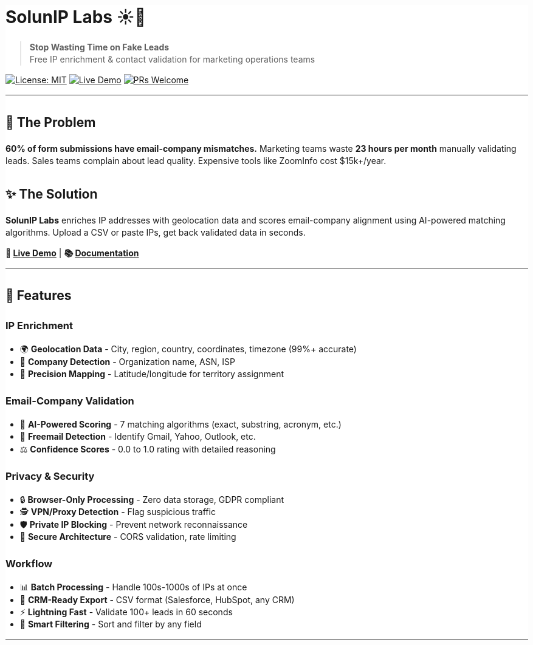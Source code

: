 # SolunIP Labs ☀️🌙

> **Stop Wasting Time on Fake Leads**  
> Free IP enrichment & contact validation for marketing operations teams

[![License: MIT](https://img.shields.io/badge/License-MIT-yellow.svg)](https://opensource.org/licenses/MIT)
[![Live Demo](https://img.shields.io/badge/demo-live-success)](https://soluniplabs.com)
[![PRs Welcome](https://img.shields.io/badge/PRs-welcome-brightgreen.svg)](http://makeapullrequest.com)

---

## 🎯 The Problem

**60% of form submissions have email-company mismatches.** Marketing teams waste **23 hours per month** manually validating leads. Sales teams complain about lead quality. Expensive tools like ZoomInfo cost $15k+/year.

## ✨ The Solution

**SolunIP Labs** enriches IP addresses with geolocation data and scores email-company alignment using AI-powered matching algorithms. Upload a CSV or paste IPs, get back validated data in seconds.

**🎥 [Live Demo](https://soluniplabs.com/app)** | **📚 [Documentation](https://soluniplabs.com/docs)**

---

## 🚀 Features

### IP Enrichment
- 🌍 **Geolocation Data** - City, region, country, coordinates, timezone (99%+ accurate)
- 🏢 **Company Detection** - Organization name, ASN, ISP
- 📍 **Precision Mapping** - Latitude/longitude for territory assignment

### Email-Company Validation
- 🤖 **AI-Powered Scoring** - 7 matching algorithms (exact, substring, acronym, etc.)
- 📧 **Freemail Detection** - Identify Gmail, Yahoo, Outlook, etc.
- ⚖️ **Confidence Scores** - 0.0 to 1.0 rating with detailed reasoning

### Privacy & Security
- 🔒 **Browser-Only Processing** - Zero data storage, GDPR compliant
- 🕵️ **VPN/Proxy Detection** - Flag suspicious traffic
- 🛡️ **Private IP Blocking** - Prevent network reconnaissance
- 🔐 **Secure Architecture** - CORS validation, rate limiting

### Workflow
- 📊 **Batch Processing** - Handle 100s-1000s of IPs at once
- 💾 **CRM-Ready Export** - CSV format (Salesforce, HubSpot, any CRM)
- ⚡ **Lightning Fast** - Validate 100+ leads in 60 seconds
- 🎯 **Smart Filtering** - Sort and filter by any field

---